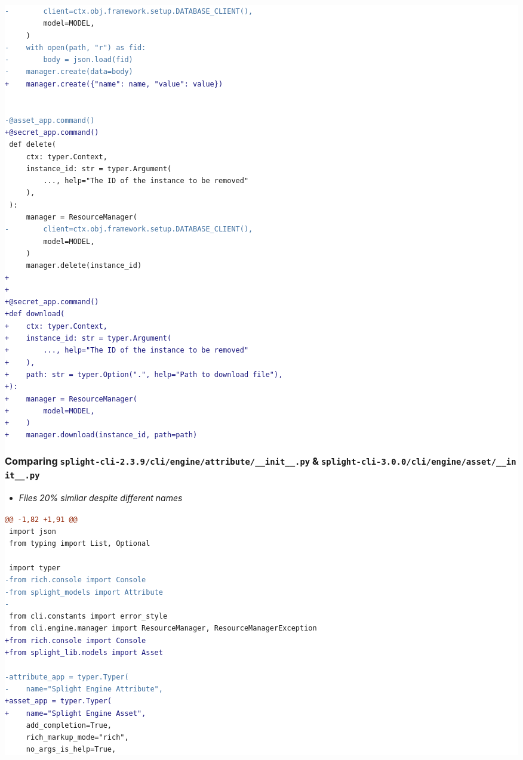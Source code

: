 ```diff
-        client=ctx.obj.framework.setup.DATABASE_CLIENT(),
         model=MODEL,
     )
-    with open(path, "r") as fid:
-        body = json.load(fid)
-    manager.create(data=body)
+    manager.create({"name": name, "value": value})
 
 
-@asset_app.command()
+@secret_app.command()
 def delete(
     ctx: typer.Context,
     instance_id: str = typer.Argument(
         ..., help="The ID of the instance to be removed"
     ),
 ):
     manager = ResourceManager(
-        client=ctx.obj.framework.setup.DATABASE_CLIENT(),
         model=MODEL,
     )
     manager.delete(instance_id)
+
+
+@secret_app.command()
+def download(
+    ctx: typer.Context,
+    instance_id: str = typer.Argument(
+        ..., help="The ID of the instance to be removed"
+    ),
+    path: str = typer.Option(".", help="Path to download file"),
+):
+    manager = ResourceManager(
+        model=MODEL,
+    )
+    manager.download(instance_id, path=path)
```

### Comparing `splight-cli-2.3.9/cli/engine/attribute/__init__.py` & `splight-cli-3.0.0/cli/engine/asset/__init__.py`

 * *Files 20% similar despite different names*

```diff
@@ -1,82 +1,91 @@
 import json
 from typing import List, Optional
 
 import typer
-from rich.console import Console
-from splight_models import Attribute
-
 from cli.constants import error_style
 from cli.engine.manager import ResourceManager, ResourceManagerException
+from rich.console import Console
+from splight_lib.models import Asset
 
-attribute_app = typer.Typer(
-    name="Splight Engine Attribute",
+asset_app = typer.Typer(
+    name="Splight Engine Asset",
     add_completion=True,
     rich_markup_mode="rich",
     no_args_is_help=True,
```